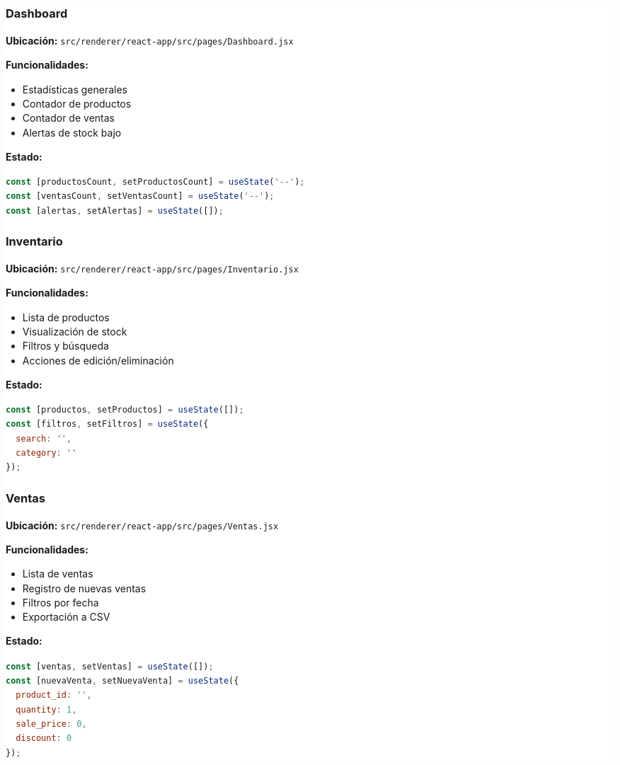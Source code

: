 ### Dashboard

**Ubicación:** `src/renderer/react-app/src/pages/Dashboard.jsx`

**Funcionalidades:**
- Estadísticas generales
- Contador de productos
- Contador de ventas
- Alertas de stock bajo

**Estado:**
```javascript
const [productosCount, setProductosCount] = useState('--');
const [ventasCount, setVentasCount] = useState('--');
const [alertas, setAlertas] = useState([]);
```

### Inventario

**Ubicación:** `src/renderer/react-app/src/pages/Inventario.jsx`

**Funcionalidades:**
- Lista de productos
- Visualización de stock
- Filtros y búsqueda
- Acciones de edición/eliminación

**Estado:**
```javascript
const [productos, setProductos] = useState([]);
const [filtros, setFiltros] = useState({
  search: '',
  category: ''
});
```

### Ventas

**Ubicación:** `src/renderer/react-app/src/pages/Ventas.jsx`

**Funcionalidades:**
- Lista de ventas
- Registro de nuevas ventas
- Filtros por fecha
- Exportación a CSV

**Estado:**
```javascript
const [ventas, setVentas] = useState([]);
const [nuevaVenta, setNuevaVenta] = useState({
  product_id: '',
  quantity: 1,
  sale_price: 0,
  discount: 0
});
```
